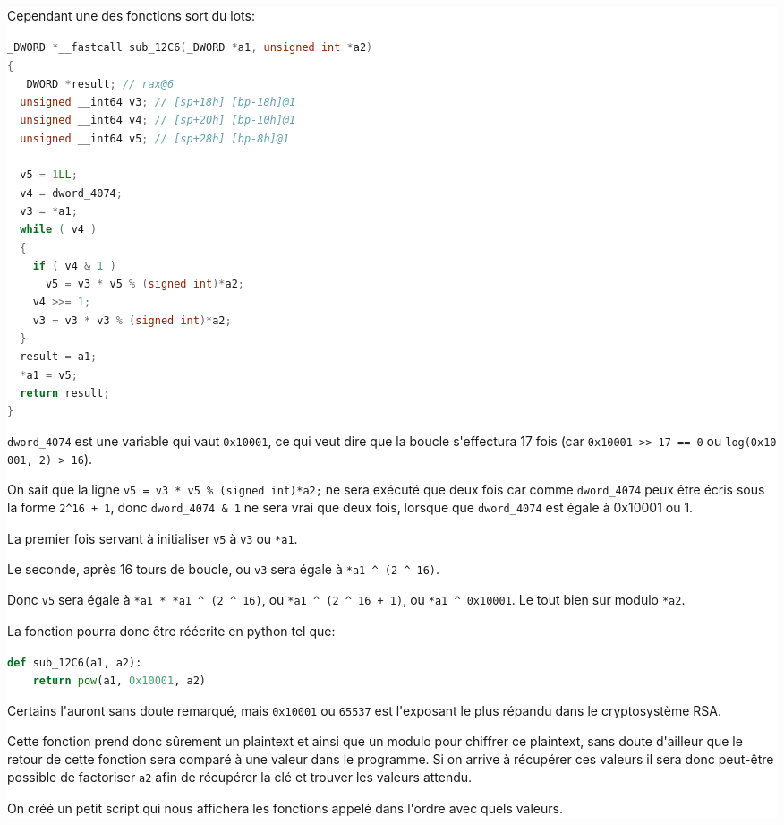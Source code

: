 Cependant une des fonctions sort du lots:

```c
_DWORD *__fastcall sub_12C6(_DWORD *a1, unsigned int *a2)
{
  _DWORD *result; // rax@6
  unsigned __int64 v3; // [sp+18h] [bp-18h]@1
  unsigned __int64 v4; // [sp+20h] [bp-10h]@1
  unsigned __int64 v5; // [sp+28h] [bp-8h]@1

  v5 = 1LL;
  v4 = dword_4074;
  v3 = *a1;
  while ( v4 )
  {
    if ( v4 & 1 )
      v5 = v3 * v5 % (signed int)*a2;
    v4 >>= 1;
    v3 = v3 * v3 % (signed int)*a2;
  }
  result = a1;
  *a1 = v5;
  return result;
}
```

`dword_4074` est une variable qui vaut `0x10001`, ce qui veut dire que la boucle s'effectura 17 fois (car `0x10001 >> 17 == 0` ou `log(0x10001, 2) > 16`).

On sait que la ligne `v5 = v3 * v5 % (signed int)*a2;` ne sera exécuté que deux fois car comme `dword_4074` peux être écris sous la forme `2^16 + 1`, donc `dword_4074 & 1` ne sera vrai que deux fois, lorsque que `dword_4074` est égale à 0x10001 ou 1.

La premier fois servant à initialiser `v5` à `v3` ou `*a1`.

Le seconde, après 16 tours de boucle, ou `v3` sera égale à `*a1 ^ (2 ^ 16)`.

Donc `v5` sera égale à `*a1 * *a1 ^ (2 ^ 16)`, ou `*a1 ^ (2 ^ 16 + 1)`, ou `*a1 ^ 0x10001`. Le tout bien sur modulo `*a2`.

La fonction pourra donc être réécrite en python tel que:

```python
def sub_12C6(a1, a2):
    return pow(a1, 0x10001, a2)
```

Certains l'auront sans doute remarqué, mais `0x10001` ou `65537` est l'exposant le plus répandu dans le cryptosystème RSA.

Cette fonction prend donc sûrement un plaintext et ainsi que un modulo pour chiffrer ce plaintext, sans doute d'ailleur que le retour de cette fonction sera comparé à une valeur dans le programme. Si on arrive à récupérer ces valeurs il sera donc peut-être possible de factoriser `a2` afin de récupérer la clé et trouver les valeurs attendu.

On créé un petit script qui nous affichera les fonctions appelé dans l'ordre avec quels valeurs.
